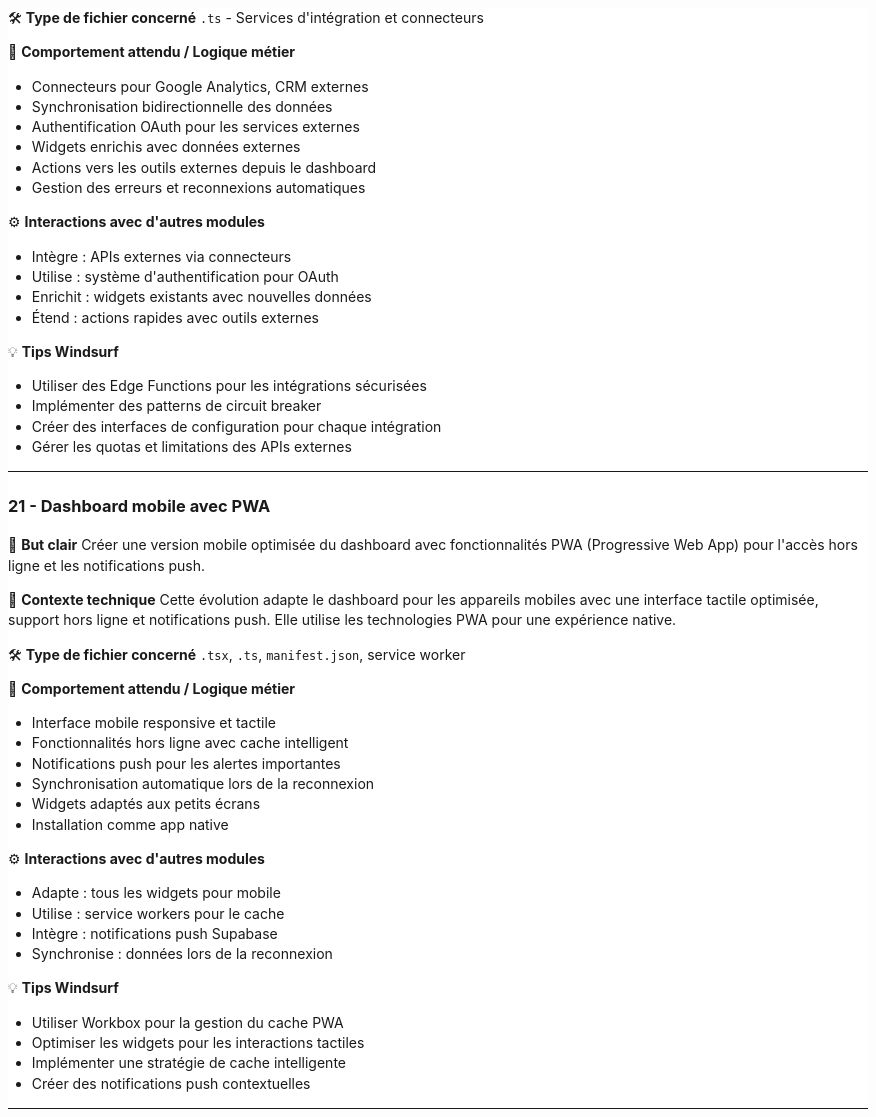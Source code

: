 🛠️ **Type de fichier concerné**
`.ts` - Services d'intégration et connecteurs

🔄 **Comportement attendu / Logique métier**
- Connecteurs pour Google Analytics, CRM externes
- Synchronisation bidirectionnelle des données
- Authentification OAuth pour les services externes
- Widgets enrichis avec données externes
- Actions vers les outils externes depuis le dashboard
- Gestion des erreurs et reconnexions automatiques

⚙️ **Interactions avec d'autres modules**
- Intègre : APIs externes via connecteurs
- Utilise : système d'authentification pour OAuth
- Enrichit : widgets existants avec nouvelles données
- Étend : actions rapides avec outils externes

💡 **Tips Windsurf**
- Utiliser des Edge Functions pour les intégrations sécurisées
- Implémenter des patterns de circuit breaker
- Créer des interfaces de configuration pour chaque intégration
- Gérer les quotas et limitations des APIs externes

---

### 21 - Dashboard mobile avec PWA

🎯 **But clair**
Créer une version mobile optimisée du dashboard avec fonctionnalités PWA (Progressive Web App) pour l'accès hors ligne et les notifications push.

🧠 **Contexte technique**
Cette évolution adapte le dashboard pour les appareils mobiles avec une interface tactile optimisée, support hors ligne et notifications push. Elle utilise les technologies PWA pour une expérience native.

🛠️ **Type de fichier concerné**
`.tsx`, `.ts`, `manifest.json`, service worker

🔄 **Comportement attendu / Logique métier**
- Interface mobile responsive et tactile
- Fonctionnalités hors ligne avec cache intelligent
- Notifications push pour les alertes importantes
- Synchronisation automatique lors de la reconnexion
- Widgets adaptés aux petits écrans
- Installation comme app native

⚙️ **Interactions avec d'autres modules**
- Adapte : tous les widgets pour mobile
- Utilise : service workers pour le cache
- Intègre : notifications push Supabase
- Synchronise : données lors de la reconnexion

💡 **Tips Windsurf**
- Utiliser Workbox pour la gestion du cache PWA
- Optimiser les widgets pour les interactions tactiles
- Implémenter une stratégie de cache intelligente
- Créer des notifications push contextuelles

---